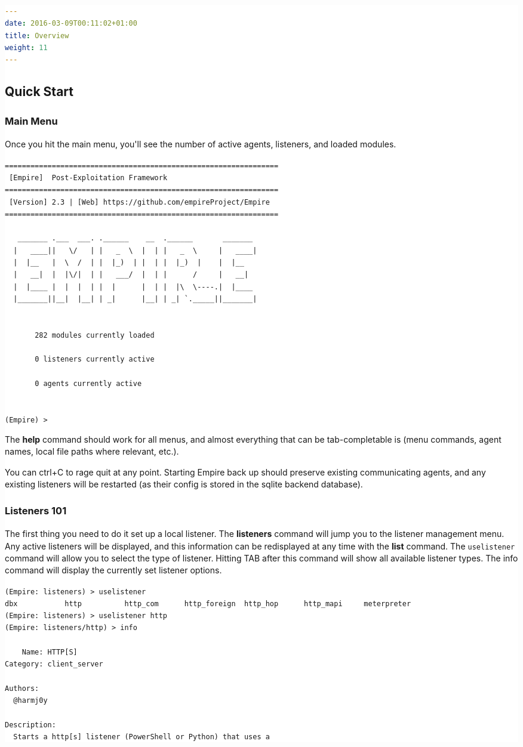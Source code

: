 ```yaml
---
date: 2016-03-09T00:11:02+01:00
title: Overview
weight: 11
---
```

## Quick Start
### Main Menu
Once you hit the main menu, you'll see the number of active agents, listeners, and loaded modules.

```
================================================================
 [Empire]  Post-Exploitation Framework
================================================================
 [Version] 2.3 | [Web] https://github.com/empireProject/Empire
================================================================

   _______ .___  ___. .______    __  .______       _______
  |   ____||   \/   | |   _  \  |  | |   _  \     |   ____|
  |  |__   |  \  /  | |  |_)  | |  | |  |_)  |    |  |__
  |   __|  |  |\/|  | |   ___/  |  | |      /     |   __|
  |  |____ |  |  |  | |  |      |  | |  |\  \----.|  |____
  |_______||__|  |__| | _|      |__| | _| `._____||_______|


       282 modules currently loaded

       0 listeners currently active

       0 agents currently active


(Empire) >
```

The **help** command should work for all menus, and almost everything that can be tab-completable is (menu commands, agent names, local file paths where relevant, etc.).

You can ctrl+C to rage quit at any point. Starting Empire back up should preserve existing communicating agents, and any existing listeners will be restarted (as their config is stored in the sqlite backend database).

### Listeners 101
The first thing you need to do it set up a local listener. The **listeners** command will jump you to the listener management menu. Any active listeners will be displayed, and this information can be redisplayed at any time with the **list** command. The `uselistener` command will allow you to select the type of listener. Hitting TAB after this command will show all available listener types. The info command will display the currently set listener options.

```
(Empire: listeners) > uselistener
dbx           http          http_com      http_foreign  http_hop      http_mapi     meterpreter   
(Empire: listeners) > uselistener http
(Empire: listeners/http) > info

    Name: HTTP[S]
Category: client_server

Authors:
  @harmj0y

Description:
  Starts a http[s] listener (PowerShell or Python) that uses a
```